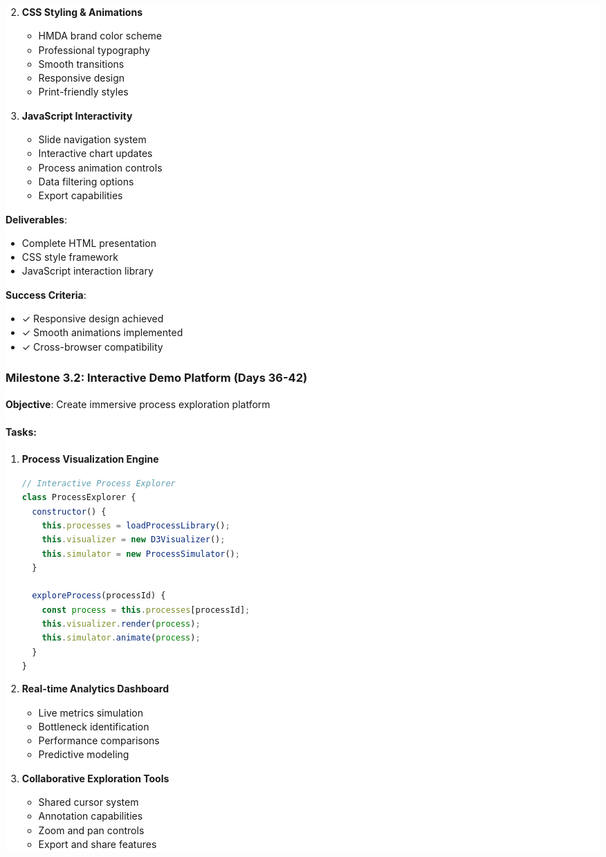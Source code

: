 2. **CSS Styling & Animations**
   - HMDA brand color scheme
   - Professional typography
   - Smooth transitions
   - Responsive design
   - Print-friendly styles

3. **JavaScript Interactivity**
   - Slide navigation system
   - Interactive chart updates
   - Process animation controls
   - Data filtering options
   - Export capabilities

**Deliverables**:
- Complete HTML presentation
- CSS style framework
- JavaScript interaction library

**Success Criteria**:
- ✓ Responsive design achieved
- ✓ Smooth animations implemented
- ✓ Cross-browser compatibility

### Milestone 3.2: Interactive Demo Platform (Days 36-42)
**Objective**: Create immersive process exploration platform

#### Tasks:
1. **Process Visualization Engine**
   ```javascript
   // Interactive Process Explorer
   class ProcessExplorer {
     constructor() {
       this.processes = loadProcessLibrary();
       this.visualizer = new D3Visualizer();
       this.simulator = new ProcessSimulator();
     }
     
     exploreProcess(processId) {
       const process = this.processes[processId];
       this.visualizer.render(process);
       this.simulator.animate(process);
     }
   }
   ```

2. **Real-time Analytics Dashboard**
   - Live metrics simulation
   - Bottleneck identification
   - Performance comparisons
   - Predictive modeling

3. **Collaborative Exploration Tools**
   - Shared cursor system
   - Annotation capabilities
   - Zoom and pan controls
   - Export and share features
